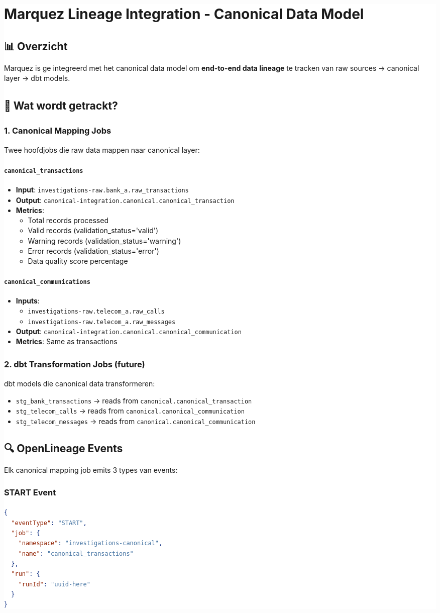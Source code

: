 # Marquez Lineage Integration - Canonical Data Model

## 📊 Overzicht

Marquez is ge integreerd met het canonical data model om **end-to-end data lineage** te tracken van raw sources → canonical layer → dbt models.

## 🎯 Wat wordt getrackt?

### 1. **Canonical Mapping Jobs**

Twee hoofdjobs die raw data mappen naar canonical layer:

#### `canonical_transactions`
- **Input**: `investigations-raw.bank_a.raw_transactions`
- **Output**: `canonical-integration.canonical.canonical_transaction`
- **Metrics**:
  - Total records processed
  - Valid records (validation_status='valid')
  - Warning records (validation_status='warning')  
  - Error records (validation_status='error')
  - Data quality score percentage

#### `canonical_communications`
- **Inputs**: 
  - `investigations-raw.telecom_a.raw_calls`
  - `investigations-raw.telecom_a.raw_messages`
- **Output**: `canonical-integration.canonical.canonical_communication`
- **Metrics**: Same as transactions

### 2. **dbt Transformation Jobs** (future)

dbt models die canonical data transformeren:
- `stg_bank_transactions` → reads from `canonical.canonical_transaction`
- `stg_telecom_calls` → reads from `canonical.canonical_communication`
- `stg_telecom_messages` → reads from `canonical.canonical_communication`

## 🔍 OpenLineage Events

Elk canonical mapping job emits 3 types van events:

### **START Event**
```json
{
  "eventType": "START",
  "job": {
    "namespace": "investigations-canonical",
    "name": "canonical_transactions"
  },
  "run": {
    "runId": "uuid-here"
  }
}
```
